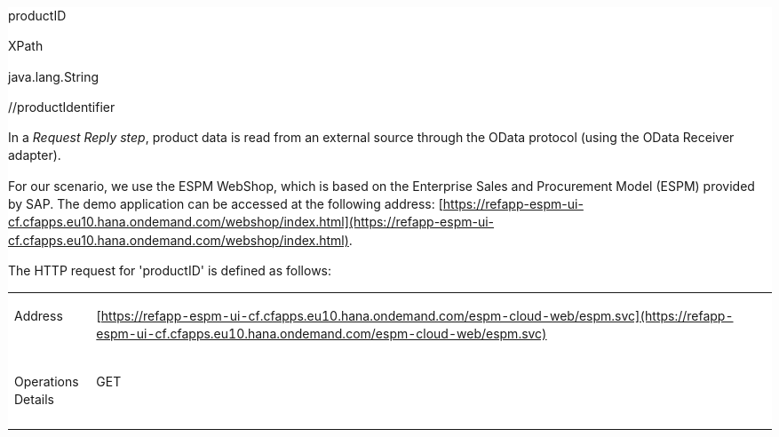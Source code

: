 productID

</td>
<td valign="top">

XPath

</td>
<td valign="top">

java.lang.String

</td>
<td valign="top">

//productIdentifier

</td>
</tr>
</table>

In a *Request Reply step*, product data is read from an external source through the OData protocol \(using the OData Receiver adapter\).

For our scenario, we use the ESPM WebShop, which is based on the Enterprise Sales and Procurement Model \(ESPM\) provided by SAP. The demo application can be accessed at the following address: [https://refapp-espm-ui-cf.cfapps.eu10.hana.ondemand.com/webshop/index.html](https://refapp-espm-ui-cf.cfapps.eu10.hana.ondemand.com/webshop/index.html).

The HTTP request for 'productID' is defined as follows:


<table>
<tr>
<td valign="top">

Address

</td>
<td valign="top">

[https://refapp-espm-ui-cf.cfapps.eu10.hana.ondemand.com/espm-cloud-web/espm.svc](https://refapp-espm-ui-cf.cfapps.eu10.hana.ondemand.com/espm-cloud-web/espm.svc) 

</td>
</tr>
<tr>
<td valign="top">

Operations Details

</td>
<td valign="top">

GET

</td>
</tr>
<tr>
<td valign="top">

